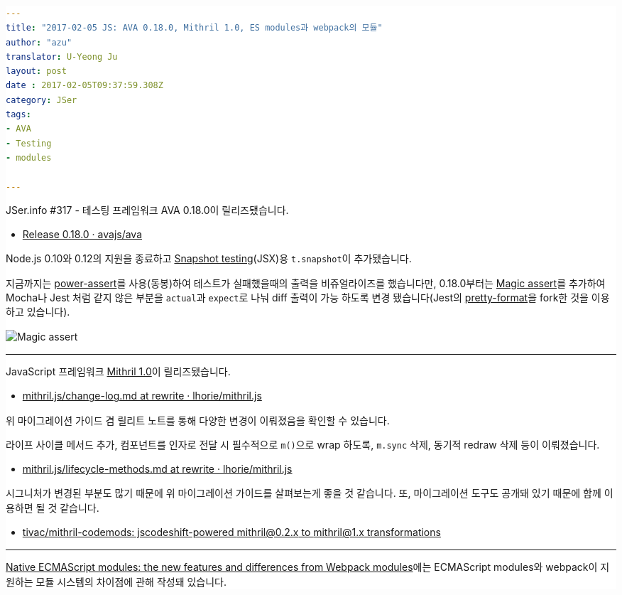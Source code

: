 ```yaml
---
title: "2017-02-05 JS: AVA 0.18.0, Mithril 1.0, ES modules과 webpack의 모듈"
author: "azu"
translator: U-Yeong Ju
layout: post
date : 2017-02-05T09:37:59.308Z
category: JSer
tags:
- AVA
- Testing
- modules

---
```


JSer.info #317 - 테스팅 프레임워크 AVA 0.18.0이 릴리즈됐습니다.

- [Release 0.18.0 · avajs/ava](https://github.com/avajs/ava/releases/tag/v0.18.0 "Release 0.18.0 · avajs/ava")

Node.js 0.10와 0.12의 지원을 종료하고 [Snapshot testing](https://github.com/avajs/ava#snapshot-testing "Snapshot testing")(JSX)용 `t.snapshot`이 추가됐습니다.

지금까지는 [power-assert](https://github.com/power-assert-js/power-assert "power-assert")를 사용(동봉)하여 테스트가 실패했을때의 출력을 비쥬얼라이즈를 했습니다만, 0.18.0부터는 [Magic assert](https://github.com/avajs/ava#magic-assert "Magic assert")를 추가하여 Mocha나 Jest 처럼 같지 않은 부분을 `actual`과 `expect`로 나눠 diff 출력이 가능 하도록 변경 됐습니다(Jest의 [pretty-format](https://github.com/facebook/jest/tree/master/packages/pretty-format "pretty-format")을 fork한 것을 이용하고 있습니다).

![Magic assert](https://cloud.githubusercontent.com/assets/170270/22558318/d782e9a4-e99f-11e6-889e-62fd4ad36e66.png)

----

JavaScript 프레임워크 [Mithril 1.0](http://mithril.js.org/ "Mithril")이 릴리즈됐습니다.

- [mithril.js/change-log.md at rewrite · lhorie/mithril.js](https://github.com/lhorie/mithril.js/blob/rewrite/docs/change-log.md "mithril.js/change-log.md at rewrite · lhorie/mithril.js")

위 마이그레이션 가이드 겸 릴리트 노트를 통해 다양한 변경이 이뤄졌음을 확인할 수 있습니다.

라이프 사이클 메서드 추가, 컴포넌트를 인자로 전달 시 필수적으로 `m()`으로 wrap 하도록, `m.sync` 삭제, 동기적 redraw 삭제 등이 이뤄졌습니다.

- [mithril.js/lifecycle-methods.md at rewrite · lhorie/mithril.js](https://github.com/lhorie/mithril.js/blob/rewrite/docs/lifecycle-methods.md "mithril.js/lifecycle-methods.md at rewrite · lhorie/mithril.js")

시그니처가 변경된 부분도 많기 때문에 위 마이그레이션 가이드를 살펴보는게 좋을 것 같습니다.
또, 마이그레이션 도구도 공개돼 있기 때문에 함께 이용하면 될 것 같습니다.

- [tivac/mithril-codemods: jscodeshift-powered mithril@0.2.x to mithril@1.x transformations](https://github.com/tivac/mithril-codemods "tivac/mithril-codemods: jscodeshift-powered mithril@0.2.x to mithril@1.x transformations")

----

[Native ECMAScript modules: the new features and differences from Webpack modules](https://blog.hospodarets.com/native-ecmascript-modules-new-features "Native ECMAScript modules: the new features and differences from Webpack modules")에는 ECMAScript modules와 webpack이 지원하는 모듈 시스템의 차이점에 관해 작성돼 있습니다.
